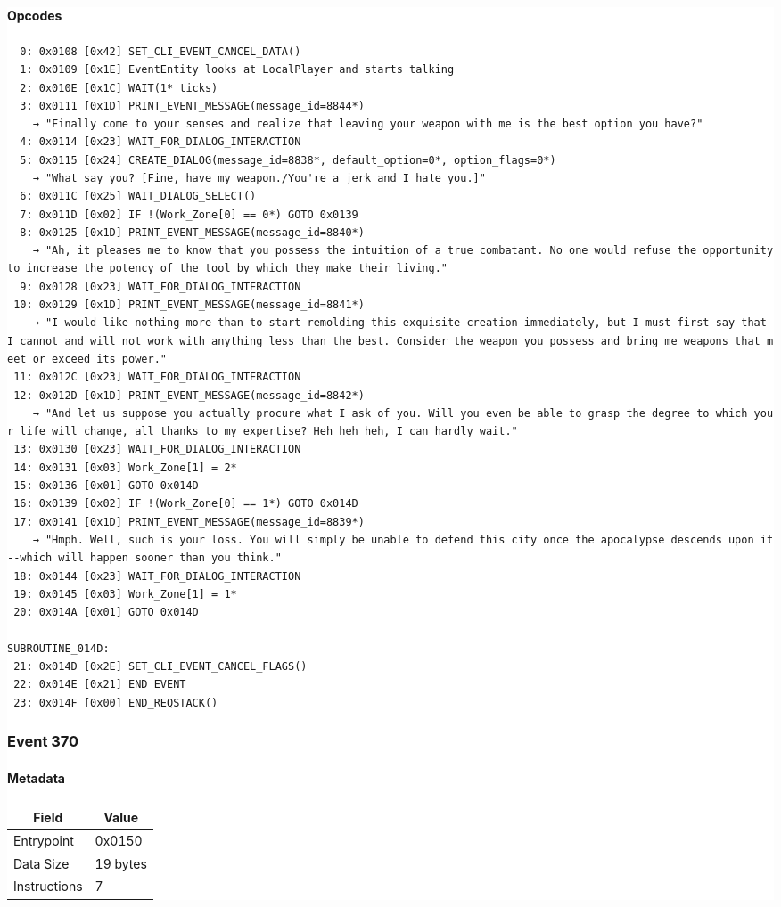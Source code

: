 #### Opcodes

```
  0: 0x0108 [0x42] SET_CLI_EVENT_CANCEL_DATA()
  1: 0x0109 [0x1E] EventEntity looks at LocalPlayer and starts talking
  2: 0x010E [0x1C] WAIT(1* ticks)
  3: 0x0111 [0x1D] PRINT_EVENT_MESSAGE(message_id=8844*)
    → "Finally come to your senses and realize that leaving your weapon with me is the best option you have?"
  4: 0x0114 [0x23] WAIT_FOR_DIALOG_INTERACTION
  5: 0x0115 [0x24] CREATE_DIALOG(message_id=8838*, default_option=0*, option_flags=0*)
    → "What say you? [Fine, have my weapon./You're a jerk and I hate you.]"
  6: 0x011C [0x25] WAIT_DIALOG_SELECT()
  7: 0x011D [0x02] IF !(Work_Zone[0] == 0*) GOTO 0x0139
  8: 0x0125 [0x1D] PRINT_EVENT_MESSAGE(message_id=8840*)
    → "Ah, it pleases me to know that you possess the intuition of a true combatant. No one would refuse the opportunity to increase the potency of the tool by which they make their living."
  9: 0x0128 [0x23] WAIT_FOR_DIALOG_INTERACTION
 10: 0x0129 [0x1D] PRINT_EVENT_MESSAGE(message_id=8841*)
    → "I would like nothing more than to start remolding this exquisite creation immediately, but I must first say that I cannot and will not work with anything less than the best. Consider the weapon you possess and bring me weapons that meet or exceed its power."
 11: 0x012C [0x23] WAIT_FOR_DIALOG_INTERACTION
 12: 0x012D [0x1D] PRINT_EVENT_MESSAGE(message_id=8842*)
    → "And let us suppose you actually procure what I ask of you. Will you even be able to grasp the degree to which your life will change, all thanks to my expertise? Heh heh heh, I can hardly wait."
 13: 0x0130 [0x23] WAIT_FOR_DIALOG_INTERACTION
 14: 0x0131 [0x03] Work_Zone[1] = 2*
 15: 0x0136 [0x01] GOTO 0x014D
 16: 0x0139 [0x02] IF !(Work_Zone[0] == 1*) GOTO 0x014D
 17: 0x0141 [0x1D] PRINT_EVENT_MESSAGE(message_id=8839*)
    → "Hmph. Well, such is your loss. You will simply be unable to defend this city once the apocalypse descends upon it--which will happen sooner than you think."
 18: 0x0144 [0x23] WAIT_FOR_DIALOG_INTERACTION
 19: 0x0145 [0x03] Work_Zone[1] = 1*
 20: 0x014A [0x01] GOTO 0x014D

SUBROUTINE_014D:
 21: 0x014D [0x2E] SET_CLI_EVENT_CANCEL_FLAGS()
 22: 0x014E [0x21] END_EVENT
 23: 0x014F [0x00] END_REQSTACK()
```

### Event 370

#### Metadata

| Field        | Value    |
|--------------|----------|
| Entrypoint   | 0x0150   |
| Data Size    | 19 bytes |
| Instructions | 7        |

